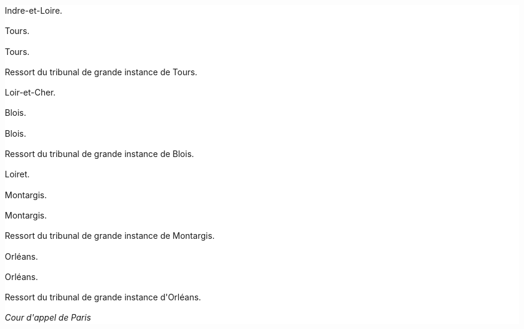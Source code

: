 Indre-et-Loire.</td>
      <td align="left">

Tours.</td>
      <td align="left">

Tours.</td>
      <td align="left">

Ressort du tribunal de grande instance de Tours.</td>
    </tr>
    <tr>
      <td align="left">

Loir-et-Cher.</td>
      <td align="left">

Blois.</td>
      <td align="left">

Blois.</td>
      <td align="left">

Ressort du tribunal de grande instance de Blois.</td>
    </tr>
    <tr>
      <td align="left">

Loiret.</td>
      <td align="left">

Montargis.</td>
      <td align="left">

Montargis.</td>
      <td align="left">

Ressort du tribunal de grande instance de Montargis.</td>
    </tr>
    <tr>
      <td align="left">

</td>
      <td align="left">

Orléans.</td>
      <td align="left">

Orléans.</td>
      <td align="left">

Ressort du tribunal de grande instance d'Orléans.</td>
    </tr>
    <tr>
      <td colspan="4" align="center">

_Cour d'appel de Paris_
      </td>
    </tr>
    <tr>
      <td align="left">

